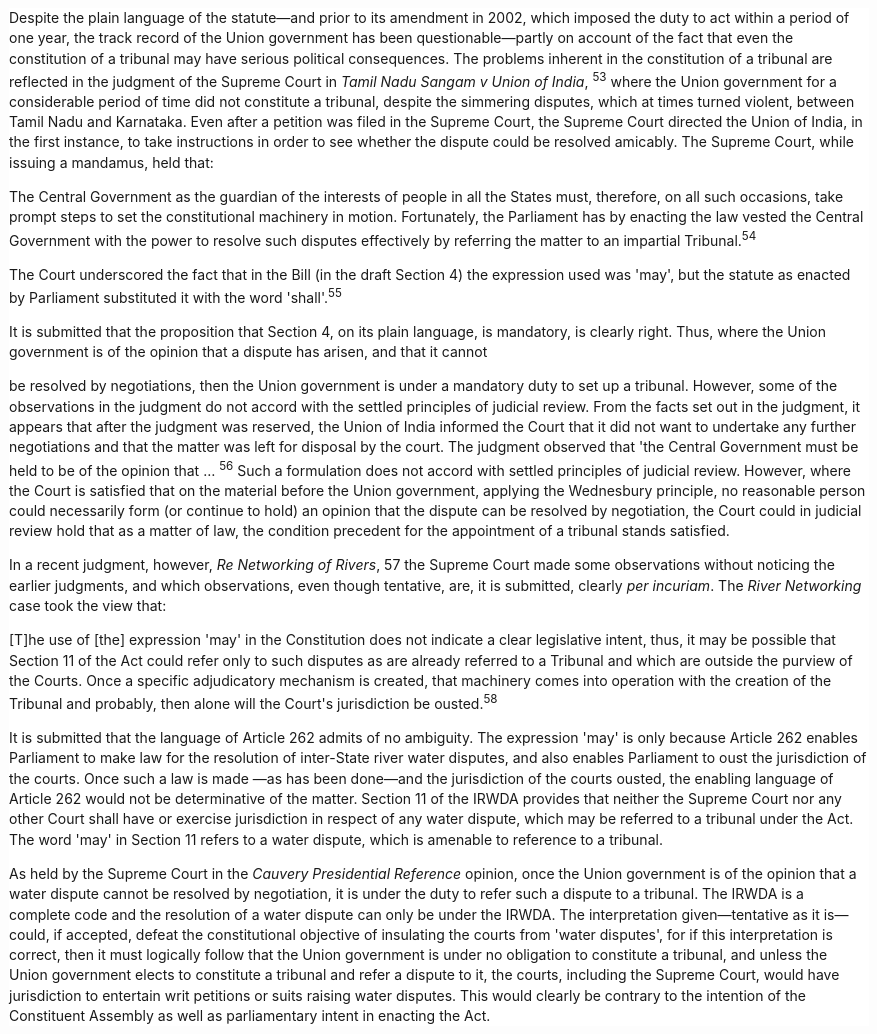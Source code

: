 Despite the plain language of the statute—and prior to its amendment in 2002, which imposed the duty to act within a period of one year, the track record of the Union government has been questionable—partly on account of the fact that even the constitution of a tribunal may have serious political consequences. The problems inherent in the constitution of a tribunal are reflected in the judgment of the Supreme Court in *Tamil Nadu Sangam v Union of India*, <sup>53</sup> where the Union government for a considerable period of time did not constitute a tribunal, despite the simmering disputes, which at times turned violent, between Tamil Nadu and Karnataka. Even after a petition was filed in the Supreme Court, the Supreme Court directed the Union of India, in the first instance, to take instructions in order to see whether the dispute could be resolved amicably. The Supreme Court, while issuing a mandamus, held that:

The Central Government as the guardian of the interests of people in all the States must, therefore, on all such occasions, take prompt steps to set the constitutional machinery in motion. Fortunately, the Parliament has by enacting the law vested the Central Government with the power to resolve such disputes effectively by referring the matter to an impartial Tribunal.<sup>54</sup>

The Court underscored the fact that in the Bill (in the draft Section 4) the expression used was 'may', but the statute as enacted by Parliament substituted it with the word 'shall'.<sup>55</sup>

It is submitted that the proposition that Section 4, on its plain language, is mandatory, is clearly right. Thus, where the Union government is of the opinion that a dispute has arisen, and that it cannot

be resolved by negotiations, then the Union government is under a mandatory duty to set up a tribunal. However, some of the observations in the judgment do not accord with the settled principles of judicial review. From the facts set out in the judgment, it appears that after the judgment was reserved, the Union of India informed the Court that it did not want to undertake any further negotiations and that the matter was left for disposal by the court. The judgment observed that 'the Central Government must be held to be of the opinion that  $\ldots$ <sup>56</sup> Such a formulation does not accord with settled principles of judicial review. However, where the Court is satisfied that on the material before the Union government, applying the Wednesbury principle, no reasonable person could necessarily form (or continue to hold) an opinion that the dispute can be resolved by negotiation, the Court could in judicial review hold that as a matter of law, the condition precedent for the appointment of a tribunal stands satisfied.

In a recent judgment, however, *Re Networking of Rivers*, 57 the Supreme Court made some observations without noticing the earlier judgments, and which observations, even though tentative, are, it is submitted, clearly *per incuriam*. The *River Networking* case took the view that:

[T]he use of [the] expression 'may' in the Constitution does not indicate a clear legislative intent, thus, it may be possible that Section 11 of the Act could refer only to such disputes as are already referred to a Tribunal and which are outside the purview of the Courts. Once a specific adjudicatory mechanism is created, that machinery comes into operation with the creation of the Tribunal and probably, then alone will the Court's jurisdiction be ousted.<sup>58</sup>

It is submitted that the language of Article 262 admits of no ambiguity. The expression 'may' is only because Article 262 enables Parliament to make law for the resolution of inter-State river water disputes, and also enables Parliament to oust the jurisdiction of the courts. Once such a law is made —as has been done—and the jurisdiction of the courts ousted, the enabling language of Article 262 would not be determinative of the matter. Section 11 of the IRWDA provides that neither the Supreme Court nor any other Court shall have or exercise jurisdiction in respect of any water dispute, which may be referred to a tribunal under the Act. The word 'may' in Section 11 refers to a water dispute, which is amenable to reference to a tribunal.

As held by the Supreme Court in the *Cauvery Presidential Reference* opinion, once the Union government is of the opinion that a water dispute cannot be resolved by negotiation, it is under the duty to refer such a dispute to a tribunal. The IRWDA is a complete code and the resolution of a water dispute can only be under the IRWDA. The interpretation given—tentative as it is—could, if accepted, defeat the constitutional objective of insulating the courts from 'water disputes', for if this interpretation is correct, then it must logically follow that the Union government is under no obligation to constitute a tribunal, and unless the Union government elects to constitute a tribunal and refer a dispute to it, the courts, including the Supreme Court, would have jurisdiction to entertain writ petitions or suits raising water disputes. This would clearly be contrary to the intention of the Constituent Assembly as well as parliamentary intent in enacting the Act.
